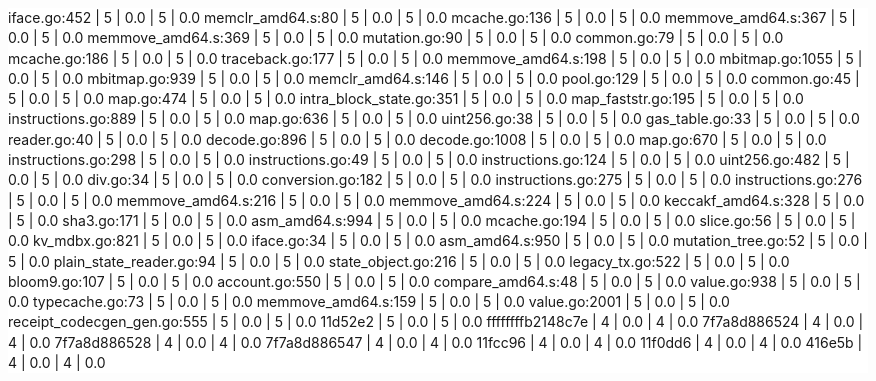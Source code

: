 iface.go:452                                     |      5 |   0.0 |   5 |   0.0
memclr_amd64.s:80                                |      5 |   0.0 |   5 |   0.0
mcache.go:136                                    |      5 |   0.0 |   5 |   0.0
memmove_amd64.s:367                              |      5 |   0.0 |   5 |   0.0
memmove_amd64.s:369                              |      5 |   0.0 |   5 |   0.0
mutation.go:90                                   |      5 |   0.0 |   5 |   0.0
common.go:79                                     |      5 |   0.0 |   5 |   0.0
mcache.go:186                                    |      5 |   0.0 |   5 |   0.0
traceback.go:177                                 |      5 |   0.0 |   5 |   0.0
memmove_amd64.s:198                              |      5 |   0.0 |   5 |   0.0
mbitmap.go:1055                                  |      5 |   0.0 |   5 |   0.0
mbitmap.go:939                                   |      5 |   0.0 |   5 |   0.0
memclr_amd64.s:146                               |      5 |   0.0 |   5 |   0.0
pool.go:129                                      |      5 |   0.0 |   5 |   0.0
common.go:45                                     |      5 |   0.0 |   5 |   0.0
map.go:474                                       |      5 |   0.0 |   5 |   0.0
intra_block_state.go:351                         |      5 |   0.0 |   5 |   0.0
map_faststr.go:195                               |      5 |   0.0 |   5 |   0.0
instructions.go:889                              |      5 |   0.0 |   5 |   0.0
map.go:636                                       |      5 |   0.0 |   5 |   0.0
uint256.go:38                                    |      5 |   0.0 |   5 |   0.0
gas_table.go:33                                  |      5 |   0.0 |   5 |   0.0
reader.go:40                                     |      5 |   0.0 |   5 |   0.0
decode.go:896                                    |      5 |   0.0 |   5 |   0.0
decode.go:1008                                   |      5 |   0.0 |   5 |   0.0
map.go:670                                       |      5 |   0.0 |   5 |   0.0
instructions.go:298                              |      5 |   0.0 |   5 |   0.0
instructions.go:49                               |      5 |   0.0 |   5 |   0.0
instructions.go:124                              |      5 |   0.0 |   5 |   0.0
uint256.go:482                                   |      5 |   0.0 |   5 |   0.0
div.go:34                                        |      5 |   0.0 |   5 |   0.0
conversion.go:182                                |      5 |   0.0 |   5 |   0.0
instructions.go:275                              |      5 |   0.0 |   5 |   0.0
instructions.go:276                              |      5 |   0.0 |   5 |   0.0
memmove_amd64.s:216                              |      5 |   0.0 |   5 |   0.0
memmove_amd64.s:224                              |      5 |   0.0 |   5 |   0.0
keccakf_amd64.s:328                              |      5 |   0.0 |   5 |   0.0
sha3.go:171                                      |      5 |   0.0 |   5 |   0.0
asm_amd64.s:994                                  |      5 |   0.0 |   5 |   0.0
mcache.go:194                                    |      5 |   0.0 |   5 |   0.0
slice.go:56                                      |      5 |   0.0 |   5 |   0.0
kv_mdbx.go:821                                   |      5 |   0.0 |   5 |   0.0
iface.go:34                                      |      5 |   0.0 |   5 |   0.0
asm_amd64.s:950                                  |      5 |   0.0 |   5 |   0.0
mutation_tree.go:52                              |      5 |   0.0 |   5 |   0.0
plain_state_reader.go:94                         |      5 |   0.0 |   5 |   0.0
state_object.go:216                              |      5 |   0.0 |   5 |   0.0
legacy_tx.go:522                                 |      5 |   0.0 |   5 |   0.0
bloom9.go:107                                    |      5 |   0.0 |   5 |   0.0
account.go:550                                   |      5 |   0.0 |   5 |   0.0
compare_amd64.s:48                               |      5 |   0.0 |   5 |   0.0
value.go:938                                     |      5 |   0.0 |   5 |   0.0
typecache.go:73                                  |      5 |   0.0 |   5 |   0.0
memmove_amd64.s:159                              |      5 |   0.0 |   5 |   0.0
value.go:2001                                    |      5 |   0.0 |   5 |   0.0
receipt_codecgen_gen.go:555                      |      5 |   0.0 |   5 |   0.0
11d52e2                                          |      5 |   0.0 |   5 |   0.0
ffffffffb2148c7e                                 |      4 |   0.0 |   4 |   0.0
7f7a8d886524                                     |      4 |   0.0 |   4 |   0.0
7f7a8d886528                                     |      4 |   0.0 |   4 |   0.0
7f7a8d886547                                     |      4 |   0.0 |   4 |   0.0
11fcc96                                          |      4 |   0.0 |   4 |   0.0
11f0dd6                                          |      4 |   0.0 |   4 |   0.0
416e5b                                           |      4 |   0.0 |   4 |   0.0